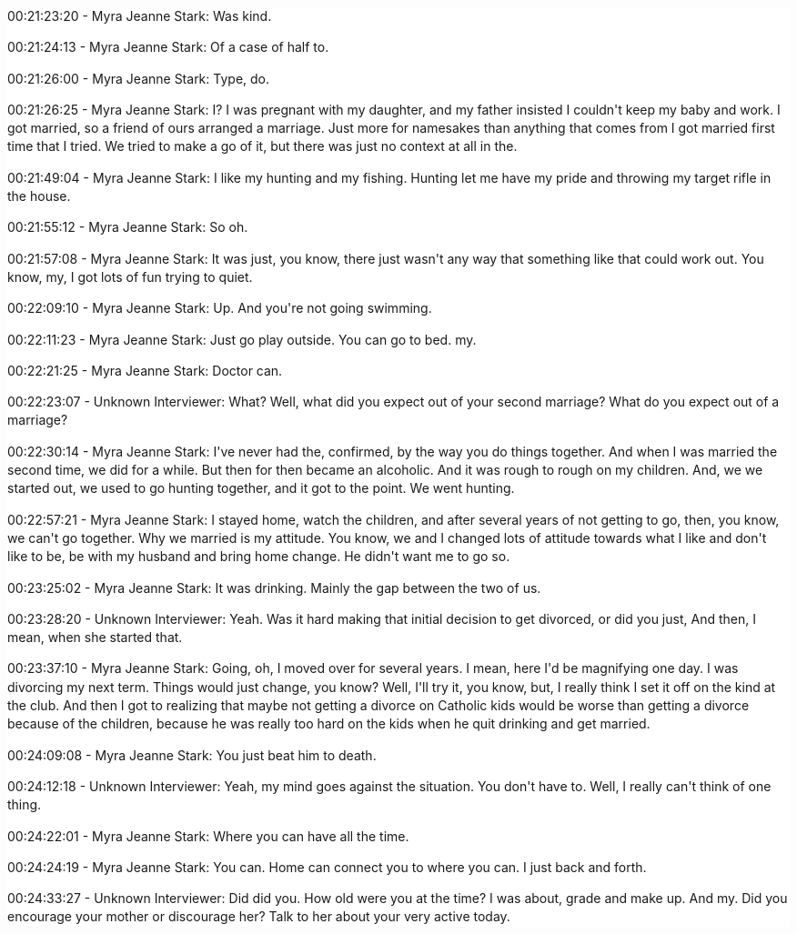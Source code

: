 00:21:23:20 - Myra Jeanne Stark: Was kind.

00:21:24:13 - Myra Jeanne Stark: Of a case of half to.

00:21:26:00 - Myra Jeanne Stark: Type, do.

00:21:26:25 - Myra Jeanne Stark: I? I was pregnant with my daughter, and my father insisted I couldn't keep my baby and work. I got married, so a friend of ours arranged a marriage. Just more for namesakes than anything that comes from I got married first time that I tried. We tried to make a go of it, but there was just no context at all in the.

00:21:49:04 - Myra Jeanne Stark: I like my hunting and my fishing. Hunting let me have my pride and throwing my target rifle in the house.

00:21:55:12 - Myra Jeanne Stark: So oh.

00:21:57:08 - Myra Jeanne Stark: It was just, you know, there just wasn't any way that something like that could work out. You know, my, I got lots of fun trying to quiet.

00:22:09:10 - Myra Jeanne Stark: Up. And you're not going swimming.

00:22:11:23 - Myra Jeanne Stark: Just go play outside. You can go to bed. my.

00:22:21:25 - Myra Jeanne Stark: Doctor can.

00:22:23:07 - Unknown Interviewer: What? Well, what did you expect out of your second marriage? What do you expect out of a marriage?

00:22:30:14 - Myra Jeanne Stark: I've never had the, confirmed, by the way you do things together. And when I was married the second time, we did for a while. But then for then became an alcoholic. And it was rough to rough on my children. And, we we started out, we used to go hunting together, and it got to the point. We went hunting.

00:22:57:21 - Myra Jeanne Stark: I stayed home, watch the children, and after several years of not getting to go, then, you know, we can't go together. Why we married is my attitude. You know, we and I changed lots of attitude towards what I like and don't like to be, be with my husband and bring home change. He didn't want me to go so.

00:23:25:02 - Myra Jeanne Stark: It was drinking. Mainly the gap between the two of us.

00:23:28:20 - Unknown Interviewer: Yeah. Was it hard making that initial decision to get divorced, or did you just, And then, I mean, when she started that.

00:23:37:10 - Myra Jeanne Stark: Going, oh, I moved over for several years. I mean, here I'd be magnifying one day. I was divorcing my next term. Things would just change, you know? Well, I'll try it, you know, but, I really think I set it off on the kind at the club. And then I got to realizing that maybe not getting a divorce on Catholic kids would be worse than getting a divorce because of the children, because he was really too hard on the kids when he quit drinking and get married.

00:24:09:08 - Myra Jeanne Stark: You just beat him to death.

00:24:12:18 - Unknown Interviewer: Yeah, my mind goes against the situation. You don't have to. Well, I really can't think of one thing.

00:24:22:01 - Myra Jeanne Stark: Where you can have all the time.

00:24:24:19 - Myra Jeanne Stark: You can. Home can connect you to where you can. I just back and forth.

00:24:33:27 - Unknown Interviewer: Did did you. How old were you at the time? I was about, grade and make up. And my. Did you encourage your mother or discourage her? Talk to her about your very active today.
